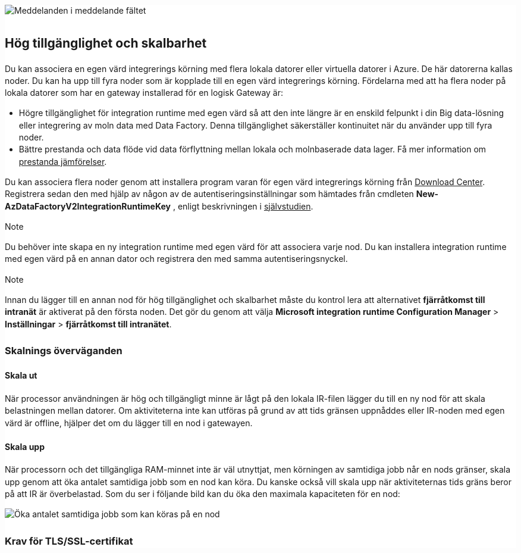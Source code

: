 ![Meddelanden i meddelande fältet](media/create-self-hosted-integration-runtime/system-tray-notifications.png)

## <a name="high-availability-and-scalability"></a>Hög tillgänglighet och skalbarhet

Du kan associera en egen värd integrerings körning med flera lokala datorer eller virtuella datorer i Azure. De här datorerna kallas noder. Du kan ha upp till fyra noder som är kopplade till en egen värd integrerings körning. Fördelarna med att ha flera noder på lokala datorer som har en gateway installerad för en logisk Gateway är:

- Högre tillgänglighet för integration runtime med egen värd så att den inte längre är en enskild felpunkt i din Big data-lösning eller integrering av moln data med Data Factory. Denna tillgänglighet säkerställer kontinuitet när du använder upp till fyra noder.
- Bättre prestanda och data flöde vid data förflyttning mellan lokala och molnbaserade data lager. Få mer information om [prestanda jämförelser](copy-activity-performance.md).

Du kan associera flera noder genom att installera program varan för egen värd integrerings körning från [Download Center](https://www.microsoft.com/download/details.aspx?id=39717). Registrera sedan den med hjälp av någon av de autentiseringsinställningar som hämtades från cmdleten **New-AzDataFactoryV2IntegrationRuntimeKey** , enligt beskrivningen i [självstudien](tutorial-hybrid-copy-powershell.md).

> [!NOTE]
> Du behöver inte skapa en ny integration runtime med egen värd för att associera varje nod. Du kan installera integration runtime med egen värd på en annan dator och registrera den med samma autentiseringsnyckel.

> [!NOTE]
> Innan du lägger till en annan nod för hög tillgänglighet och skalbarhet måste du kontrol lera att alternativet **fjärråtkomst till intranät** är aktiverat på den första noden. Det gör du genom att välja **Microsoft integration runtime Configuration Manager**  >  **Inställningar**  >  **fjärråtkomst till intranätet**.

### <a name="scale-considerations"></a>Skalnings överväganden

#### <a name="scale-out"></a>Skala ut

När processor användningen är hög och tillgängligt minne är lågt på den lokala IR-filen lägger du till en ny nod för att skala belastningen mellan datorer. Om aktiviteterna inte kan utföras på grund av att tids gränsen uppnåddes eller IR-noden med egen värd är offline, hjälper det om du lägger till en nod i gatewayen.

#### <a name="scale-up"></a>Skala upp

När processorn och det tillgängliga RAM-minnet inte är väl utnyttjat, men körningen av samtidiga jobb når en nods gränser, skala upp genom att öka antalet samtidiga jobb som en nod kan köra. Du kanske också vill skala upp när aktiviteternas tids gräns beror på att IR är överbelastad. Som du ser i följande bild kan du öka den maximala kapaciteten för en nod:  

![Öka antalet samtidiga jobb som kan köras på en nod](media/create-self-hosted-integration-runtime/scale-up-self-hosted-IR.png)

### <a name="tlsssl-certificate-requirements"></a>Krav för TLS/SSL-certifikat
